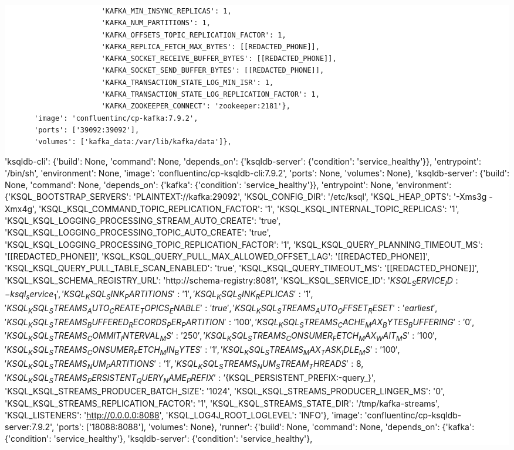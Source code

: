                            'KAFKA_MIN_INSYNC_REPLICAS': 1,
                           'KAFKA_NUM_PARTITIONS': 1,
                           'KAFKA_OFFSETS_TOPIC_REPLICATION_FACTOR': 1,
                           'KAFKA_REPLICA_FETCH_MAX_BYTES': [[REDACTED_PHONE]],
                           'KAFKA_SOCKET_RECEIVE_BUFFER_BYTES': [[REDACTED_PHONE]],
                           'KAFKA_SOCKET_SEND_BUFFER_BYTES': [[REDACTED_PHONE]],
                           'KAFKA_TRANSACTION_STATE_LOG_MIN_ISR': 1,
                           'KAFKA_TRANSACTION_STATE_LOG_REPLICATION_FACTOR': 1,
                           'KAFKA_ZOOKEEPER_CONNECT': 'zookeeper:2181'},
           'image': 'confluentinc/cp-kafka:7.9.2',
           'ports': ['39092:39092'],
           'volumes': ['kafka_data:/var/lib/kafka/data']},
 'ksqldb-cli': {'build': None,
                'command': None,
                'depends_on': {'ksqldb-server': {'condition': 'service_healthy'}},
                'entrypoint': '/bin/sh',
                'environment': None,
                'image': 'confluentinc/cp-ksqldb-cli:7.9.2',
                'ports': None,
                'volumes': None},
 'ksqldb-server': {'build': None,
                   'command': None,
                   'depends_on': {'kafka': {'condition': 'service_healthy'}},
                   'entrypoint': None,
                   'environment': {'KSQL_BOOTSTRAP_SERVERS': 'PLAINTEXT://kafka:29092',
                                   'KSQL_CONFIG_DIR': '/etc/ksql',
                                   'KSQL_HEAP_OPTS': '-Xms3g -Xmx4g',
                                   'KSQL_KSQL_COMMAND_TOPIC_REPLICATION_FACTOR': '1',
                                   'KSQL_KSQL_INTERNAL_TOPIC_REPLICAS': '1',
                                   'KSQL_KSQL_LOGGING_PROCESSING_STREAM_AUTO_CREATE': 'true',
                                   'KSQL_KSQL_LOGGING_PROCESSING_TOPIC_AUTO_CREATE': 'true',
                                   'KSQL_KSQL_LOGGING_PROCESSING_TOPIC_REPLICATION_FACTOR': '1',
                                   'KSQL_KSQL_QUERY_PLANNING_TIMEOUT_MS': '[[REDACTED_PHONE]]',
                                   'KSQL_KSQL_QUERY_PULL_MAX_ALLOWED_OFFSET_LAG': '[[REDACTED_PHONE]]',
                                   'KSQL_KSQL_QUERY_PULL_TABLE_SCAN_ENABLED': 'true',
                                   'KSQL_KSQL_QUERY_TIMEOUT_MS': '[[REDACTED_PHONE]]',
                                   'KSQL_KSQL_SCHEMA_REGISTRY_URL': 'http://schema-registry:8081',
                                   'KSQL_KSQL_SERVICE_ID': '${KSQL_SERVICE_ID:-ksql_service_1}',
                                   'KSQL_KSQL_SINK_PARTITIONS': '1',
                                   'KSQL_KSQL_SINK_REPLICAS': '1',
                                   'KSQL_KSQL_STREAMS_AUTO_CREATE_TOPICS_ENABLE': 'true',
                                   'KSQL_KSQL_STREAMS_AUTO_OFFSET_RESET': 'earliest',
                                   'KSQL_KSQL_STREAMS_BUFFERED_RECORDS_PER_PARTITION': '100',
                                   'KSQL_KSQL_STREAMS_CACHE_MAX_BYTES_BUFFERING': '0',
                                   'KSQL_KSQL_STREAMS_COMMIT_INTERVAL_MS': '250',
                                   'KSQL_KSQL_STREAMS_CONSUMER_FETCH_MAX_WAIT_MS': '100',
                                   'KSQL_KSQL_STREAMS_CONSUMER_FETCH_MIN_BYTES': '1',
                                   'KSQL_KSQL_STREAMS_MAX_TASK_IDLE_MS': '100',
                                   'KSQL_KSQL_STREAMS_NUM_PARTITIONS': '1',
                                   'KSQL_KSQL_STREAMS_NUM_STREAM_THREADS': 8,
                                   'KSQL_KSQL_STREAMS_PERSISTENT_QUERY_NAME_PREFIX': '${KSQL_PERSISTENT_PREFIX:-query_}',
                                   'KSQL_KSQL_STREAMS_PRODUCER_BATCH_SIZE': '1024',
                                   'KSQL_KSQL_STREAMS_PRODUCER_LINGER_MS': '0',
                                   'KSQL_KSQL_STREAMS_REPLICATION_FACTOR': '1',
                                   'KSQL_KSQL_STREAMS_STATE_DIR': '/tmp/kafka-streams',
                                   'KSQL_LISTENERS': 'http://0.0.0.0:8088',
                                   'KSQL_LOG4J_ROOT_LOGLEVEL': 'INFO'},
                   'image': 'confluentinc/cp-ksqldb-server:7.9.2',
                   'ports': ['18088:8088'],
                   'volumes': None},
 'runner': {'build': None,
            'command': None,
            'depends_on': {'kafka': {'condition': 'service_healthy'},
                           'ksqldb-server': {'condition': 'service_healthy'},